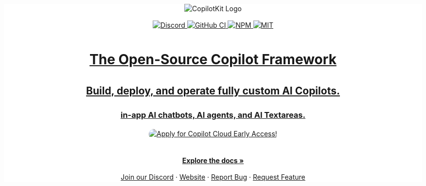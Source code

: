 <div align="center">
  <picture>
    <source media="(prefers-color-scheme: dark)" srcset="https://github.com/CopilotKit/CopilotKit/assets/746397/5890217b-524e-49c5-a89e-b8743d2acd51">
    <img alt="CopilotKit Logo" src="https://github.com/CopilotKit/CopilotKit/assets/746397/bd5c9079-929b-4d55-bdc9-16d1c8181b71" width="450px" max-width="100%"/>
  </picture>
  </a>
</div>

<p align="center">
  <a href="https://discord.gg/6dffbvGU3D">
      <img src="https://dcbadge.vercel.app/api/server/6dffbvGU3D?compact=true&style=flat" alt="Discord">
  </a>
  <a href="https://github.com/CopilotKit/CopilotKit/actions/workflows/ci.yml">
      <img src="https://github.com/CopilotKit/CopilotKit/actions/workflows/ci.yml/badge.svg" alt="GitHub CI">
  </a>

  <a href="https://www.npmjs.com/package/@copilotkit/react-core">
    <img src="https://img.shields.io/npm/v/@copilotkit/react-core" alt="NPM">
  <img src="https://img.shields.io/github/license/CopilotKit/CopilotKit" alt="MIT">
  
</p>


<h1 align="center">
The Open-Source Copilot Framework
</h1>

<h2 align="center">
Build, deploy, and operate fully custom AI Copilots.
</h2>

<h3 align="center">
in-app AI chatbots, AI agents, and AI Textareas.
</h3>

<div align="center">
  <a href="https://xwvjd1qy6rx.typeform.com/to/hO695BY6">
    <picture>
      <img alt="Apply for Copilot Cloud Early Access!" src="https://github.com/CopilotKit/CopilotKit/assets/131273140/2602b138-d3d2-4036-b816-8f2c11f1b5b0" width="320px" style="max-width:100%; border-radius: 10px;"/>
    </picture>
  </a>
</div>


<p align="center">
  <br/>
    <a href="https://docs.copilotkit.ai" rel="dofollow"><strong>Explore the docs »</strong></a>
  <br />
</p>

<p align="center">
    <a href="https://discord.gg/6dffbvGU3D">Join our Discord</a>
    ·
    <a href="https://copilotkit.ai?utm_medium=github&utm_source=github">Website</a>
    ·
    <a href="https://github.com/CopilotKit/CopilotKit/issues/new?assignees=&labels=bug&projects=&template=bug_report.md&title=">Report Bug</a>
    ·
    <a href="https://github.com/CopilotKit/CopilotKit/issues/new?assignees=&labels=feature+request&projects=&template=feature_request.md&title=">Request Feature</a>
</p>
